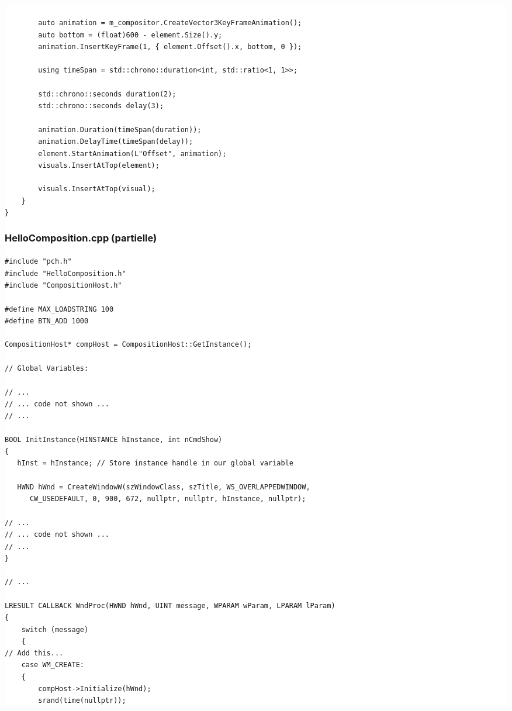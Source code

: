 ```cppwinrt

        auto animation = m_compositor.CreateVector3KeyFrameAnimation();
        auto bottom = (float)600 - element.Size().y;
        animation.InsertKeyFrame(1, { element.Offset().x, bottom, 0 });

        using timeSpan = std::chrono::duration<int, std::ratio<1, 1>>;

        std::chrono::seconds duration(2);
        std::chrono::seconds delay(3);

        animation.Duration(timeSpan(duration));
        animation.DelayTime(timeSpan(delay));
        element.StartAnimation(L"Offset", animation);
        visuals.InsertAtTop(element);

        visuals.InsertAtTop(visual);
    }
}
```

### <a name="hellocompositioncpp-partial"></a>HelloComposition.cpp (partielle)

```cppwinrt
#include "pch.h"
#include "HelloComposition.h"
#include "CompositionHost.h"

#define MAX_LOADSTRING 100
#define BTN_ADD 1000

CompositionHost* compHost = CompositionHost::GetInstance();

// Global Variables:

// ...
// ... code not shown ...
// ...

BOOL InitInstance(HINSTANCE hInstance, int nCmdShow)
{
   hInst = hInstance; // Store instance handle in our global variable

   HWND hWnd = CreateWindowW(szWindowClass, szTitle, WS_OVERLAPPEDWINDOW,
      CW_USEDEFAULT, 0, 900, 672, nullptr, nullptr, hInstance, nullptr);

// ...
// ... code not shown ...
// ...
}

// ...

LRESULT CALLBACK WndProc(HWND hWnd, UINT message, WPARAM wParam, LPARAM lParam)
{
    switch (message)
    {
// Add this...
    case WM_CREATE:
    {
        compHost->Initialize(hWnd);
        srand(time(nullptr));

```